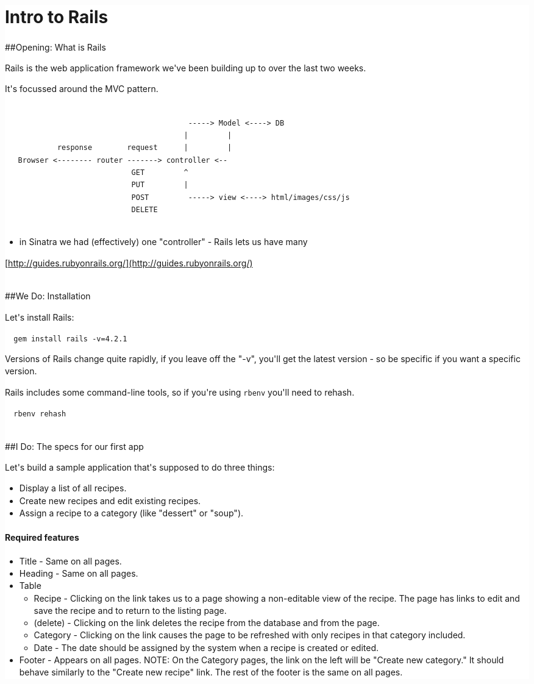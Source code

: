 Intro to Rails
=====

##Opening: What is Rails

  
Rails is the web application framework we've been building up to over the last two weeks.

It's focussed around the MVC pattern.

```

                                          -----> Model <----> DB
                                         |         |
            response        request      |         |
   Browser <-------- router -------> controller <-- 
                             GET         ^
                             PUT         |
                             POST         -----> view <----> html/images/css/js
                             DELETE
       
```


- in Sinatra we had (effectively) one "controller" - Rails lets us have many
       
[http://guides.rubyonrails.org/](http://guides.rubyonrails.org/)



<br>
##We Do: Installation

Let's install Rails:

```
  gem install rails -v=4.2.1
```

Versions of Rails change quite rapidly, if you leave off the "-v", you'll get the latest version - so be specific if you want a specific version.

Rails includes some command-line tools, so if you're using `rbenv` you'll need to rehash.

```
  rbenv rehash
```


<br>
##I Do: The specs for our first app


Let's build a sample application that's supposed to do three things:

* Display a list of all recipes.
* Create new recipes and edit existing recipes.
* Assign a recipe to a category (like "dessert" or "soup").


#### Required features

- Title - Same on all pages.
- Heading - Same on all pages.
- Table
  - Recipe - Clicking on the link takes us to a page showing a non-editable view of the recipe. The page has links to edit and save the recipe and to return to the listing page.
  - (delete) - Clicking on the link deletes the recipe from the database and from the page.
  - Category - Clicking on the link causes the page to be refreshed with only recipes in that category included.
  - Date - The date should be assigned by the system when a recipe is created or edited.
- Footer - Appears on all pages. NOTE: On the Category pages, the link on the left will be "Create new category." It should behave similarly to the "Create new recipe" link. The rest of the footer is the same on all pages.